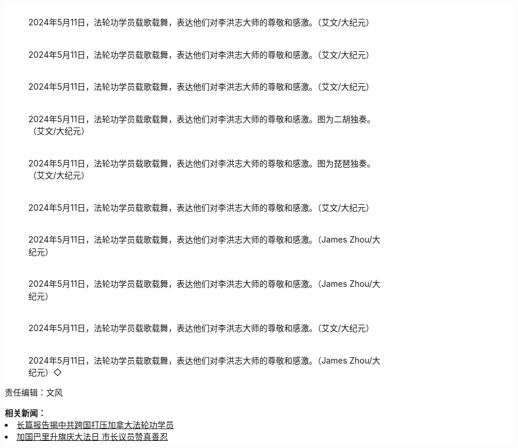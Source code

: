 <figure id="attachment_14247719" aria-describedby="caption-attachment-14247719" style="width: 600px" class="wp-caption aligncenter"><a target="_blank" href="https://i.epochtimes.com/assets/uploads/2024/05/id14247719-0d3b77389e7d5d071b8bea2d36e89b16.jpg"><img class="size-large wp-image-14247719" src="https://i.epochtimes.com/assets/uploads/2024/05/id14247719-0d3b77389e7d5d071b8bea2d36e89b16-600x405.jpg" alt="" width="600" b="405" /></a><figcaption id="caption-attachment-14247719" class="wp-caption-text">2024年5月11日，法轮功学员载歌载舞，表达他们对李洪志大师的尊敬和感激。（艾文/大纪元）</figcaption></figure>
<figure id="attachment_14247720" aria-describedby="caption-attachment-14247720" style="width: 600px" class="wp-caption aligncenter"><a target="_blank" href="https://i.epochtimes.com/assets/uploads/2024/05/id14247720-0ac7d85e2b5673f4e18889eb96d49501.jpg"><img class="size-large wp-image-14247720" src="https://i.epochtimes.com/assets/uploads/2024/05/id14247720-0ac7d85e2b5673f4e18889eb96d49501-600x400.jpg" alt="" width="600" b="400" /></a><figcaption id="caption-attachment-14247720" class="wp-caption-text">2024年5月11日，法轮功学员载歌载舞，表达他们对李洪志大师的尊敬和感激。（艾文/大纪元）</figcaption></figure>
<figure id="attachment_14247721" aria-describedby="caption-attachment-14247721" style="width: 600px" class="wp-caption aligncenter"><a target="_blank" href="https://i.epochtimes.com/assets/uploads/2024/05/id14247721-690d0982060dc688f6e2732d5af8de6f.jpg"><img class="size-large wp-image-14247721" src="https://i.epochtimes.com/assets/uploads/2024/05/id14247721-690d0982060dc688f6e2732d5af8de6f-600x400.jpg" alt="" width="600" b="400" /></a><figcaption id="caption-attachment-14247721" class="wp-caption-text">2024年5月11日，法轮功学员载歌载舞，表达他们对李洪志大师的尊敬和感激。（艾文/大纪元）</figcaption></figure>
<figure id="attachment_14247729" aria-describedby="caption-attachment-14247729" style="width: 600px" class="wp-caption aligncenter"><a target="_blank" href="https://i.epochtimes.com/assets/uploads/2024/05/id14247729-ca5fba7273cabda48f0cae8aaa7bfa35.jpg"><img class="size-large wp-image-14247729" src="https://i.epochtimes.com/assets/uploads/2024/05/id14247729-ca5fba7273cabda48f0cae8aaa7bfa35-600x400.jpg" alt="" width="600" b="400" /></a><figcaption id="caption-attachment-14247729" class="wp-caption-text">2024年5月11日，法轮功学员载歌载舞，表达他们对李洪志大师的尊敬和感激。图为二胡独奏。（艾文/大纪元）</figcaption></figure>
<figure id="attachment_14247728" aria-describedby="caption-attachment-14247728" style="width: 600px" class="wp-caption aligncenter"><a target="_blank" href="https://i.epochtimes.com/assets/uploads/2024/05/id14247728-2a7c8ec015212300f53f936887a6b18f.jpg"><img class="size-large wp-image-14247728" src="https://i.epochtimes.com/assets/uploads/2024/05/id14247728-2a7c8ec015212300f53f936887a6b18f-600x400.jpg" alt="" width="600" b="400" /></a><figcaption id="caption-attachment-14247728" class="wp-caption-text">2024年5月11日，法轮功学员载歌载舞，表达他们对李洪志大师的尊敬和感激。图为琵琶独奏。（艾文/大纪元）</figcaption></figure>
<figure id="attachment_14247727" aria-describedby="caption-attachment-14247727" style="width: 600px" class="wp-caption aligncenter"><a target="_blank" href="https://i.epochtimes.com/assets/uploads/2024/05/id14247727-0b856135734ccabf0d3d677d8cf9985e.jpg"><img class="size-large wp-image-14247727" src="https://i.epochtimes.com/assets/uploads/2024/05/id14247727-0b856135734ccabf0d3d677d8cf9985e-600x400.jpg" alt="" width="600" b="400" /></a><figcaption id="caption-attachment-14247727" class="wp-caption-text">2024年5月11日，法轮功学员载歌载舞，表达他们对李洪志大师的尊敬和感激。（艾文/大纪元）</figcaption></figure>
<figure id="attachment_14247734" aria-describedby="caption-attachment-14247734" style="width: 600px" class="wp-caption aligncenter"><a target="_blank" href="https://i.epochtimes.com/assets/uploads/2024/05/id14247734-DSC09243.jpg"><img class="size-large wp-image-14247734" src="https://i.epochtimes.com/assets/uploads/2024/05/id14247734-DSC09243-600x370.jpg" alt="" width="600" b="370" /></a><figcaption id="caption-attachment-14247734" class="wp-caption-text">2024年5月11日，法轮功学员载歌载舞，表达他们对李洪志大师的尊敬和感激。（James Zhou/大纪元）</figcaption></figure>
<figure id="attachment_14247732" aria-describedby="caption-attachment-14247732" style="width: 600px" class="wp-caption aligncenter"><a target="_blank" href="https://i.epochtimes.com/assets/uploads/2024/05/id14247732-DSC09281.jpg"><img class="size-large wp-image-14247732" src="https://i.epochtimes.com/assets/uploads/2024/05/id14247732-DSC09281-600x416.jpg" alt="" width="600" b="416" /></a><figcaption id="caption-attachment-14247732" class="wp-caption-text">2024年5月11日，法轮功学员载歌载舞，表达他们对李洪志大师的尊敬和感激。（James Zhou/大纪元）</figcaption></figure>
<figure id="attachment_14247726" aria-describedby="caption-attachment-14247726" style="width: 600px" class="wp-caption aligncenter"><a target="_blank" href="https://i.epochtimes.com/assets/uploads/2024/05/id14247726-2826b37d063dcf8b219c4aca87cb4ec8.jpg"><img class="size-large wp-image-14247726" src="https://i.epochtimes.com/assets/uploads/2024/05/id14247726-2826b37d063dcf8b219c4aca87cb4ec8-600x400.jpg" alt="" width="600" b="400" /></a><figcaption id="caption-attachment-14247726" class="wp-caption-text">2024年5月11日，法轮功学员载歌载舞，表达他们对李洪志大师的尊敬和感激。（艾文/大纪元）</figcaption></figure>
<figure id="attachment_14247733" aria-describedby="caption-attachment-14247733" style="width: 600px" class="wp-caption aligncenter"><a target="_blank" href="https://i.epochtimes.com/assets/uploads/2024/05/id14247733-DSC09494.jpg"><img class="size-large wp-image-14247733" src="https://i.epochtimes.com/assets/uploads/2024/05/id14247733-DSC09494-600x389.jpg" alt="" width="600" b="389" /></a><figcaption id="caption-attachment-14247733" class="wp-caption-text">2024年5月11日，法轮功学员载歌载舞，表达他们对李洪志大师的尊敬和感激。（James Zhou/大纪元）◇</figcaption></figure>
<p>责任编辑：文风</p>
<strong>相关新闻：</strong>
<li><a href="https://github.com/19920513/djy/blob/master/gb/23/10/26/n14103070.md#1">长篇报告揭中共跨国打压加拿大法轮功学员</a></li>
<li><a href="https://github.com/19920513/djy/blob/master/gb/24/5/1/n14238076.md#1">加国巴里升旗庆大法日 市长议员赞真善忍</a></li>